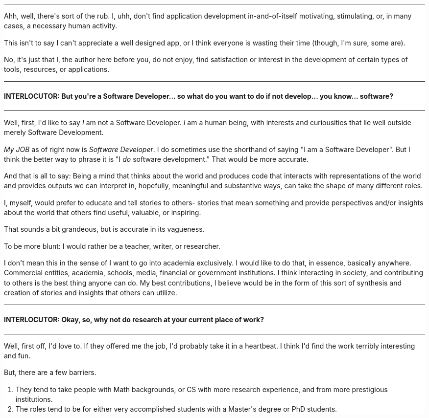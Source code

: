 ----------

Ahh, well, there's sort of the rub. I, uhh, don't find application development in-and-of-itself motivating, stimulating, or, in many cases, a necessary human activity. 

This isn't to say I can't appreciate a well designed app, or I think everyone is wasting their time (though, I'm sure, some are). 

No, it's just that I, the author here before you, do not enjoy, find satisfaction or interest in the development of certain types of tools, resources, or applications. 

----------

#### **INTERLOCUTOR**: But you're a Software Developer... so what do you want to do if not develop... you know... software?

----------

Well, first, I'd like to say *I* am not a Software Developer. *I* am a human being, with interests and curiousities that lie well outside merely Software Development.

*My JOB* as of right now is *Software Developer*. I do sometimes use the shorthand of saying "I am a Software Developer". But I think the better way to phrase it is "I *do* software development." That would be more accurate.

And that is all to say: Being a mind that thinks about the world and produces code that interacts with representations of the world and provides outputs we can interpret in, hopefully, meaningful and substantive ways, can take the shape of many different roles.

I, myself, would prefer to educate and tell stories to others- stories that mean something and provide perspectives and/or insights about the world that others find useful, valuable, or inspiring.

That sounds a bit grandeous, but is accurate in its vagueness.

To be more blunt: I would rather be a teacher, writer, or researcher. 

I don't mean this in the sense of I want to go into academia exclusively. I would like to do that, in essence, basically anywhere. Commercial entities, academia, schools, media, financial or government institutions. I think interacting in society, and contributing to others is the best thing anyone can do. My best contributions, I believe would be in the form of this sort of synthesis and creation of stories and insights that others can utilize.

----------

#### **INTERLOCUTOR**: Okay, so, why not do research at your current place of work?

----------

Well, first off, I'd love to. If they offered me the job, I'd probably take it in a heartbeat. I think I'd find the work terribly interesting and fun.

But, there are a few barriers.

1. They tend to take people with Math backgrounds, or CS with more research experience, and from more prestigious institutions.
2. The roles tend to be for either very accomplished students with a Master's degree or PhD students.
